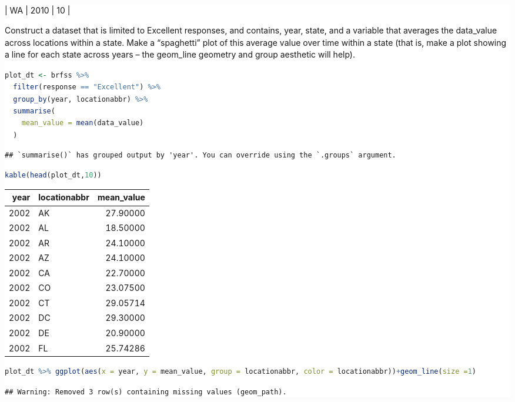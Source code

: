 | WA           | 2010 |          10 |

Construct a dataset that is limited to Excellent responses, and
contains, year, state, and a variable that averages the data\_value
across locations within a state. Make a “spaghetti” plot of this average
value over time within a state (that is, make a plot showing a line for
each state across years – the geom\_line geometry and group aesthetic
will help).

``` r
plot_dt <- brfss %>% 
  filter(response == "Excellent") %>% 
  group_by(year, locationabbr) %>% 
  summarise(
    mean_value = mean(data_value)
  )
```

    ## `summarise()` has grouped output by 'year'. You can override using the `.groups` argument.

``` r
kable(head(plot_dt,10))
```

| year | locationabbr | mean\_value |
|-----:|:-------------|------------:|
| 2002 | AK           |    27.90000 |
| 2002 | AL           |    18.50000 |
| 2002 | AR           |    24.10000 |
| 2002 | AZ           |    24.10000 |
| 2002 | CA           |    22.70000 |
| 2002 | CO           |    23.07500 |
| 2002 | CT           |    29.05714 |
| 2002 | DC           |    29.30000 |
| 2002 | DE           |    20.90000 |
| 2002 | FL           |    25.74286 |

``` r
plot_dt %>% ggplot(aes(x = year, y = mean_value, group = locationabbr, color = locationabbr))+geom_line(size =1)
```

    ## Warning: Removed 3 row(s) containing missing values (geom_path).
